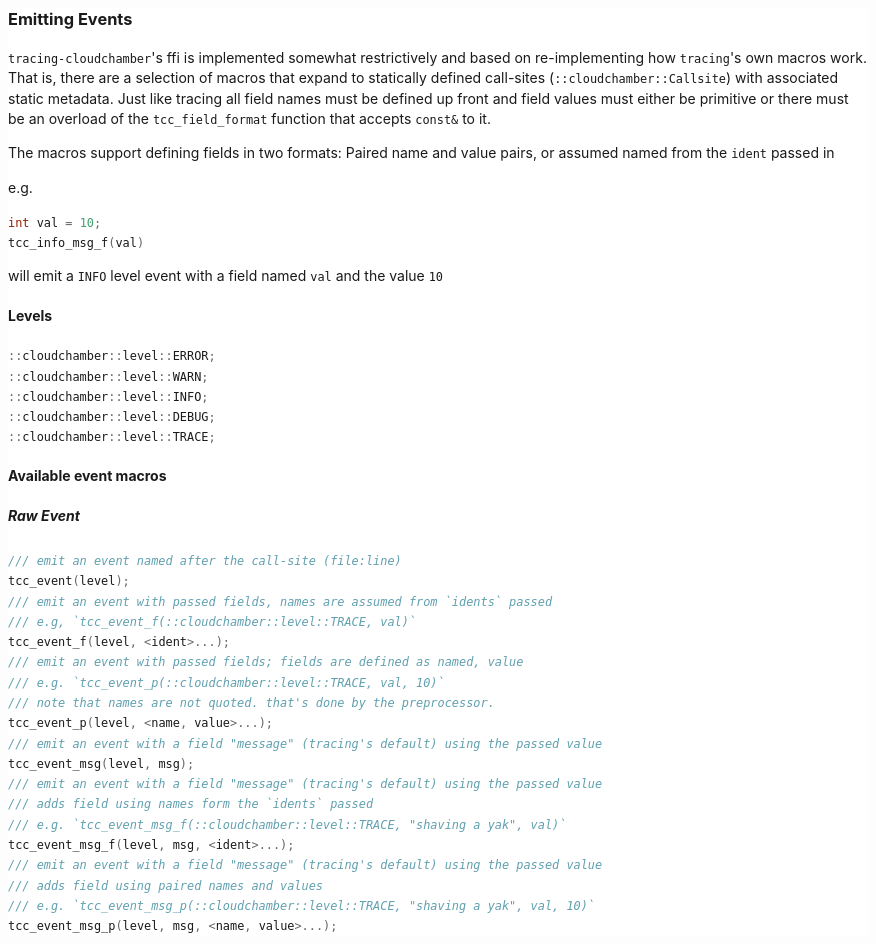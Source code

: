### Emitting Events

`tracing-cloudchamber`'s ffi is implemented somewhat restrictively and based on
re-implementing how `tracing`'s own macros work.
That is, there are a selection of macros that expand to statically defined call-sites (`::cloudchamber::Callsite`)
with associated static metadata. Just like tracing all field names must be defined up front and field values must either be primitive or
there must be an overload of the `tcc_field_format` function that accepts `const&` to it.

The macros support defining fields in two formats: Paired name and value pairs, or assumed named from the `ident` passed in

e.g.

```cpp
int val = 10;
tcc_info_msg_f(val)
```

will emit a `INFO` level event with a field named `val` and the value `10`

#### Levels

```cpp
::cloudchamber::level::ERROR;
::cloudchamber::level::WARN;
::cloudchamber::level::INFO;
::cloudchamber::level::DEBUG;
::cloudchamber::level::TRACE;
```

#### Available event macros

##### Raw Event

```cpp
/// emit an event named after the call-site (file:line)
tcc_event(level);
/// emit an event with passed fields, names are assumed from `idents` passed
/// e.g, `tcc_event_f(::cloudchamber::level::TRACE, val)`
tcc_event_f(level, <ident>...);
/// emit an event with passed fields; fields are defined as named, value
/// e.g. `tcc_event_p(::cloudchamber::level::TRACE, val, 10)`
/// note that names are not quoted. that's done by the preprocessor.
tcc_event_p(level, <name, value>...);
/// emit an event with a field "message" (tracing's default) using the passed value
tcc_event_msg(level, msg);
/// emit an event with a field "message" (tracing's default) using the passed value
/// adds field using names form the `idents` passed
/// e.g. `tcc_event_msg_f(::cloudchamber::level::TRACE, "shaving a yak", val)`
tcc_event_msg_f(level, msg, <ident>...);
/// emit an event with a field "message" (tracing's default) using the passed value
/// adds field using paired names and values
/// e.g. `tcc_event_msg_p(::cloudchamber::level::TRACE, "shaving a yak", val, 10)`
tcc_event_msg_p(level, msg, <name, value>...);
```

